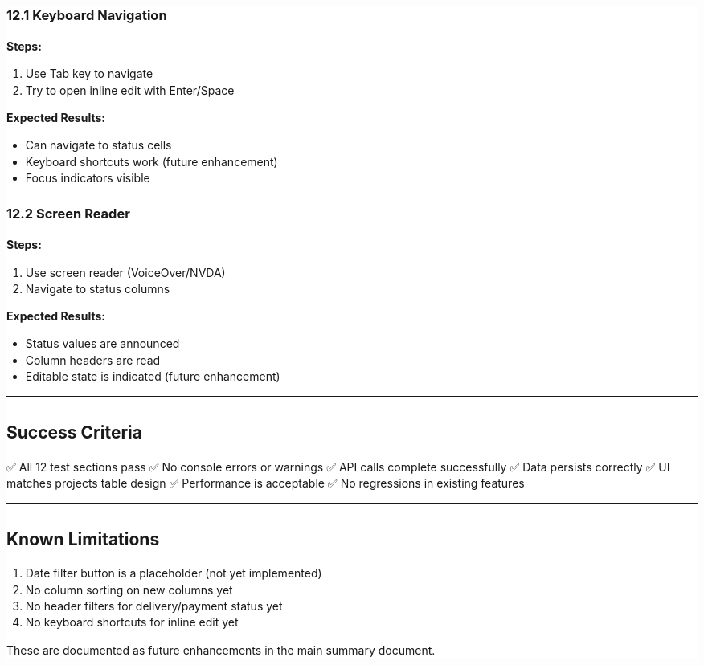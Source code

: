 ### 12.1 Keyboard Navigation
**Steps:**
1. Use Tab key to navigate
2. Try to open inline edit with Enter/Space

**Expected Results:**
- Can navigate to status cells
- Keyboard shortcuts work (future enhancement)
- Focus indicators visible

### 12.2 Screen Reader
**Steps:**
1. Use screen reader (VoiceOver/NVDA)
2. Navigate to status columns

**Expected Results:**
- Status values are announced
- Column headers are read
- Editable state is indicated (future enhancement)

---

## Success Criteria

✅ All 12 test sections pass
✅ No console errors or warnings
✅ API calls complete successfully
✅ Data persists correctly
✅ UI matches projects table design
✅ Performance is acceptable
✅ No regressions in existing features

---

## Known Limitations

1. Date filter button is a placeholder (not yet implemented)
2. No column sorting on new columns yet
3. No header filters for delivery/payment status yet
4. No keyboard shortcuts for inline edit yet

These are documented as future enhancements in the main summary document.
